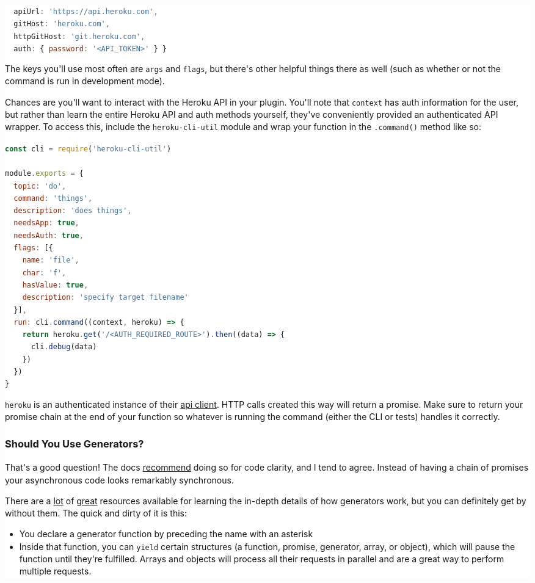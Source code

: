 ```javascript
  apiUrl: 'https://api.heroku.com',
  gitHost: 'heroku.com',
  httpGitHost: 'git.heroku.com',
  auth: { password: '<API_TOKEN>' } }
```

The keys you'll use most often are `args` and `flags`, but there's other helpful things there as well (such as whether or not the command is run in development mode).

Chances are you'll want to interact with the Heroku API in your plugin. You'll note that `context` has auth information for the user, but rather than learn the entire Heroku API and auth methods yourself, they've conveniently provided an authenticated API wrapper. To access this, include the `heroku-cli-util` module and wrap your function in the `.command()` method  like so:

```javascript
const cli = require('heroku-cli-util')

module.exports = {
  topic: 'do',
  command: 'things',
  description: 'does things',
  needsApp: true,
  needsAuth: true,
  flags: [{
    name: 'file',
    char: 'f',
    hasValue: true,
    description: 'specify target filename'
  }],
  run: cli.command((context, heroku) => {
    return heroku.get('/<AUTH_REQUIRED_ROUTE>').then((data) => {
      cli.debug(data)
    })
  })
}
```

`heroku` is an authenticated instance of their [api client](https://github.com/heroku/node-heroku-client#usage). HTTP calls created this way will return a promise. Make sure to return your promise chain at the end of your function so whatever is running the command (either the CLI or tests) handles it correctly.

### Should You Use Generators?

That's a good question! The docs [recommend](https://devcenter.heroku.com/articles/developing-cli-plug-ins#using-the-heroku-api) doing so for code clarity, and I tend to agree.  Instead of having a chain of promises your asynchronous code looks remarkably synchronous.

There are a [lot](https://davidwalsh.name/es6-generators) of [great](https://alexperry.io/javascript/2015/09/17/es6-generators-and-asynchronous-javascript.html) resources available for learning the in-depth details of how generators work, but you can definitely get by without them. The quick and dirty of it is this:

* You declare a generator function by preceding the name with an asterisk
* Inside that function, you can `yield` certain structures (a function, promise, generator, array, or object), which will pause the function until they're fulfilled. Arrays and objects will process all their requests in parallel and are a great way to perform multiple requests.
